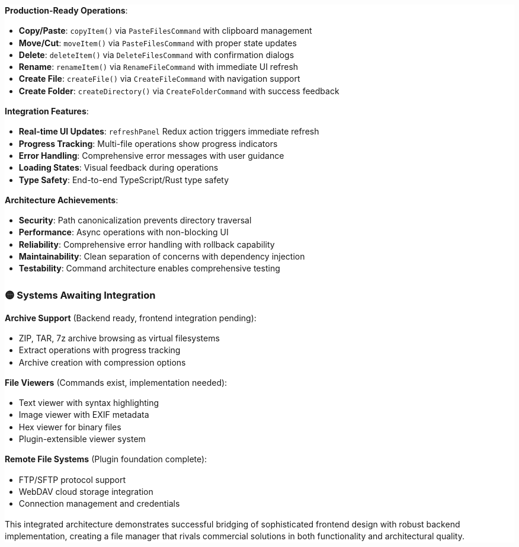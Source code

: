 **Production-Ready Operations**:
- **Copy/Paste**: `copyItem()` via `PasteFilesCommand` with clipboard management
- **Move/Cut**: `moveItem()` via `PasteFilesCommand` with proper state updates  
- **Delete**: `deleteItem()` via `DeleteFilesCommand` with confirmation dialogs
- **Rename**: `renameItem()` via `RenameFileCommand` with immediate UI refresh
- **Create File**: `createFile()` via `CreateFileCommand` with navigation support
- **Create Folder**: `createDirectory()` via `CreateFolderCommand` with success feedback

**Integration Features**:
- **Real-time UI Updates**: `refreshPanel` Redux action triggers immediate refresh
- **Progress Tracking**: Multi-file operations show progress indicators
- **Error Handling**: Comprehensive error messages with user guidance
- **Loading States**: Visual feedback during operations
- **Type Safety**: End-to-end TypeScript/Rust type safety

**Architecture Achievements**:
- **Security**: Path canonicalization prevents directory traversal
- **Performance**: Async operations with non-blocking UI
- **Reliability**: Comprehensive error handling with rollback capability
- **Maintainability**: Clean separation of concerns with dependency injection
- **Testability**: Command architecture enables comprehensive testing

### 🟡 Systems Awaiting Integration

**Archive Support** (Backend ready, frontend integration pending):
- ZIP, TAR, 7z archive browsing as virtual filesystems
- Extract operations with progress tracking
- Archive creation with compression options

**File Viewers** (Commands exist, implementation needed):
- Text viewer with syntax highlighting
- Image viewer with EXIF metadata
- Hex viewer for binary files
- Plugin-extensible viewer system

**Remote File Systems** (Plugin foundation complete):
- FTP/SFTP protocol support
- WebDAV cloud storage integration
- Connection management and credentials

This integrated architecture demonstrates successful bridging of sophisticated frontend design with robust backend implementation, creating a file manager that rivals commercial solutions in both functionality and architectural quality.